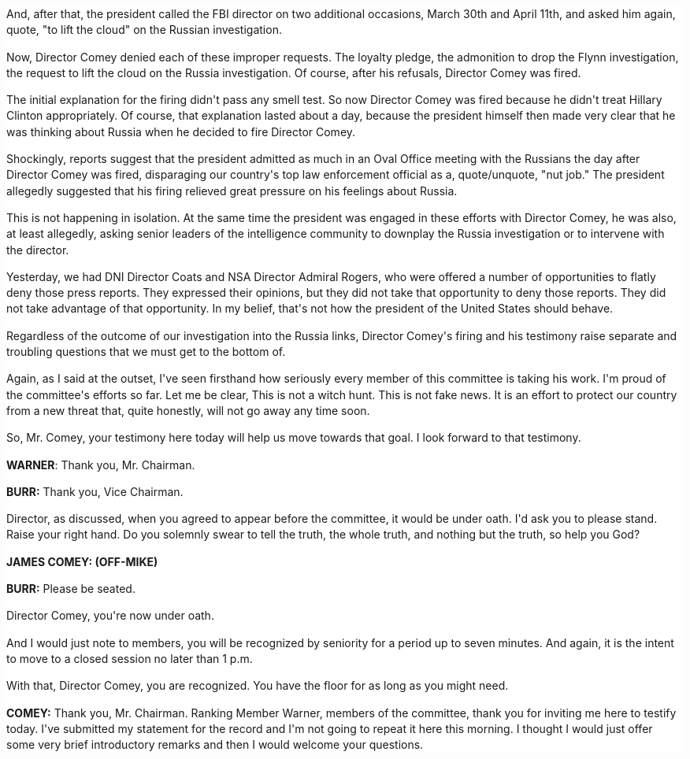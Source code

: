 And, after that, the president called the FBI director on two additional occasions, March 30th and April 11th, and asked him again, quote, "to lift the cloud" on the Russian investigation.

Now, Director Comey denied each of these improper requests. The loyalty pledge, the admonition to drop the Flynn investigation, the request to lift the cloud on the Russia investigation. Of course, after his refusals, Director Comey was fired.

The initial explanation for the firing didn't pass any smell test. So now Director Comey was fired because he didn't treat Hillary Clinton appropriately. Of course, that explanation lasted about a day, because the president himself then made very clear that he was thinking about Russia when he decided to fire Director Comey.

Shockingly, reports suggest that the president admitted as much in an Oval Office meeting with the Russians the day after Director Comey was fired, disparaging our country's top law enforcement official as a, quote/unquote, "nut job." The president allegedly suggested that his firing relieved great pressure on his feelings about Russia.

This is not happening in isolation. At the same time the president was engaged in these efforts with Director Comey, he was also, at least allegedly, asking senior leaders of the intelligence community to downplay the Russia investigation or to intervene with the director.

Yesterday, we had DNI Director Coats and NSA Director Admiral Rogers, who were offered a number of opportunities to flatly deny those press reports. They expressed their opinions, but they did not take that opportunity to deny those reports. They did not take advantage of that opportunity. In my belief, that's not how the president of the United States should behave.

Regardless of the outcome of our investigation into the Russia links, Director Comey's firing and his testimony raise separate and troubling questions that we must get to the bottom of.

Again, as I said at the outset, I've seen firsthand how seriously every member of this committee is taking his work. I'm proud of the committee's efforts so far. Let me be clear, This is not a witch hunt. This is not fake news. It is an effort to protect our country from a new threat that, quite honestly, will not go away any time soon.

So, Mr. Comey, your testimony here today will help us move towards that goal. I look forward to that testimony.

**WARNER**: Thank you, Mr. Chairman.

**BURR:** Thank you, Vice Chairman.

Director, as discussed, when you agreed to appear before the committee, it would be under oath. I'd ask you to please stand. Raise your right hand. Do you solemnly swear to tell the truth, the whole truth, and nothing but the truth, so help you God?

**JAMES COMEY: (OFF-MIKE)**

**BURR:** Please be seated.

Director Comey, you're now under oath.

And I would just note to members, you will be recognized by seniority for a period up to seven minutes. And again, it is the intent to move to a closed session no later than 1 p.m.

With that, Director Comey, you are recognized. You have the floor for as long as you might need.

**COMEY:**
Thank you, Mr. Chairman. Ranking Member Warner, members of the committee, thank you for inviting me here to testify today. I've submitted my statement for the record and I'm not going to repeat it here this morning. I thought I would just offer some very brief introductory remarks and then I would welcome your questions.

